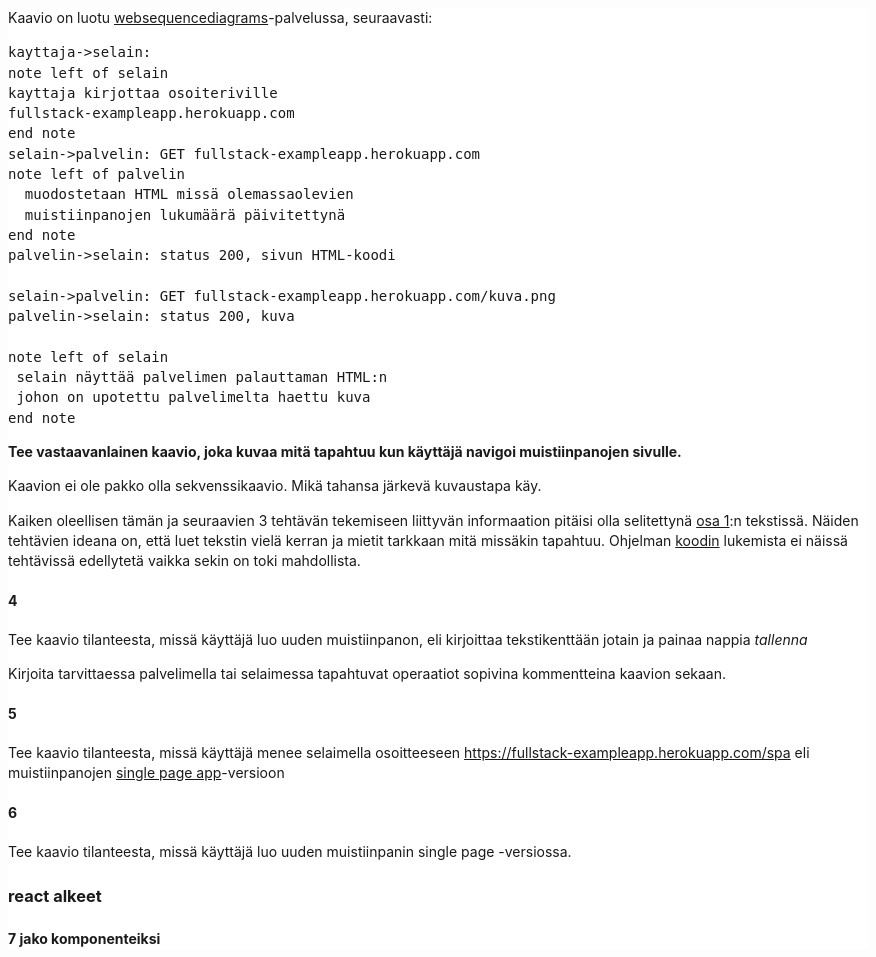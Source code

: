 
Kaavio on luotu [websequencediagrams](https://www.websequencediagrams.com)-palvelussa, seuraavasti:

<pre>
kayttaja->selain:
note left of selain
kayttaja kirjottaa osoiteriville
fullstack-exampleapp.herokuapp.com
end note
selain->palvelin: GET fullstack-exampleapp.herokuapp.com
note left of palvelin
  muodostetaan HTML missä olemassaolevien
  muistiinpanojen lukumäärä päivitettynä
end note
palvelin->selain: status 200, sivun HTML-koodi

selain->palvelin: GET fullstack-exampleapp.herokuapp.com/kuva.png
palvelin->selain: status 200, kuva

note left of selain
 selain näyttää palvelimen palauttaman HTML:n
 johon on upotettu palvelimelta haettu kuva
end note
</pre>

**Tee vastaavanlainen kaavio, joka kuvaa mitä tapahtuu kun käyttäjä navigoi muistiinpanojen sivulle.**

Kaavion ei ole pakko olla sekvenssikaavio. Mikä tahansa järkevä kuvaustapa käy.

Kaiken oleellisen tämän ja seuraavien 3 tehtävän tekemiseen liittyvän informaation pitäisi olla selitettynä [osa 1](../osa1):n tekstissä. Näiden tehtävien ideana on, että luet tekstin vielä kerran ja mietit tarkkaan mitä missäkin tapahtuu. Ohjelman [koodin](https://github.com/mluukkai/example_app) lukemista ei näissä tehtävissä edellytetä vaikka sekin on toki mahdollista.

#### 4

Tee kaavio tilanteesta, missä käyttäjä luo uuden muistiinpanon, eli kirjoittaa tekstikenttään jotain ja painaa nappia _tallenna_

Kirjoita tarvittaessa palvelimella tai selaimessa tapahtuvat operaatiot sopivina kommentteina kaavion sekaan.

#### 5

Tee kaavio tilanteesta, missä käyttäjä menee selaimella osoitteeseen <https://fullstack-exampleapp.herokuapp.com/spa> eli muistiinpanojen [single page app](../osa1/#single-page-app)-versioon

#### 6

Tee kaavio tilanteesta, missä käyttäjä luo uuden muistiinpanin single page -versiossa.

### react alkeet ###

#### 7 jako komponenteiksi
